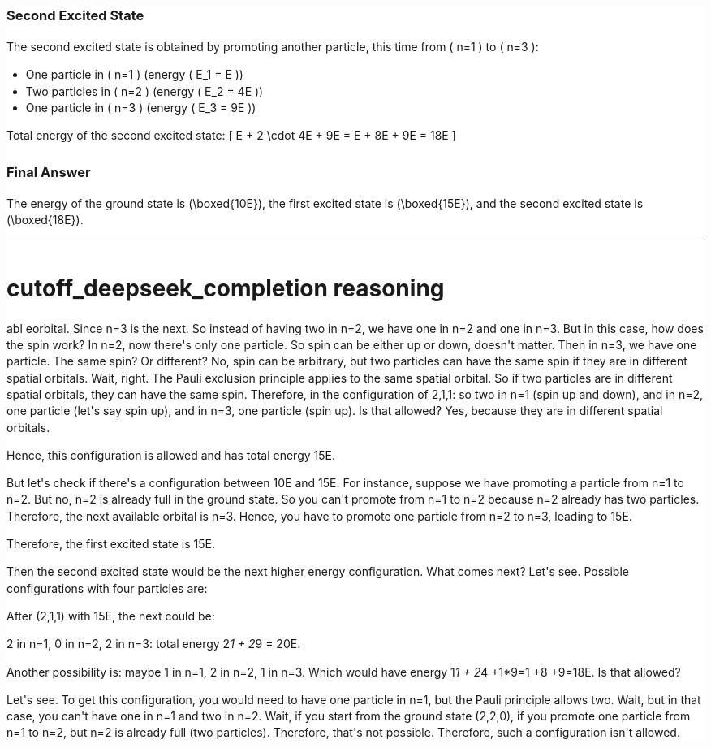 ### Second Excited State
The second excited state is obtained by promoting another particle, this time from \( n=1 \) to \( n=3 \):
- One particle in \( n=1 \) (energy \( E_1 = E \))
- Two particles in \( n=2 \) (energy \( E_2 = 4E \))
- One particle in \( n=3 \) (energy \( E_3 = 9E \))

Total energy of the second excited state:
\[
E + 2 \cdot 4E + 9E = E + 8E + 9E = 18E
\]

### Final Answer
The energy of the ground state is \(\boxed{10E}\), the first excited state is \(\boxed{15E}\), and the second excited state is \(\boxed{18E}\).

---

# cutoff_deepseek_completion reasoning

abl eorbital. Since n=3 is the next. So instead of having two in n=2, we have one in n=2 and one in n=3. But in this case, how does the spin work? In n=2, now there's only one particle. So spin can be either up or down, doesn't matter. Then in n=3, we have one particle. The same spin? Or different? No, spin can be arbitrary, but two particles can have the same spin if they are in different spatial orbitals. Wait, right. The Pauli exclusion principle applies to the same spatial orbital. So if two particles are in different spatial orbitals, they can have the same spin. Therefore, in the configuration of 2,1,1: so two in n=1 (spin up and down), and in n=2, one particle (let's say spin up), and in n=3, one particle (spin up). Is that allowed? Yes, because they are in different spatial orbitals.

Hence, this configuration is allowed and has total energy 15E.

But let's check if there's a configuration between 10E and 15E. For instance, suppose we have promoting a particle from n=1 to n=2. But no, n=2 is already full in the ground state. So you can't promote from n=1 to n=2 because n=2 already has two particles. Therefore, the next available orbital is n=3. Hence, you have to promote one particle from n=2 to n=3, leading to 15E.

Therefore, the first excited state is 15E.

Then the second excited state would be the next higher energy configuration. What comes next? Let's see. Possible configurations with four particles are:

After (2,1,1) with 15E, the next could be:

2 in n=1, 0 in n=2, 2 in n=3: total energy 2*1 + 2*9 = 20E.

Another possibility is: maybe 1 in n=1, 2 in n=2, 1 in n=3. Which would have energy 1*1 + 2*4 +1*9=1 +8 +9=18E. Is that allowed?

Let's see. To get this configuration, you would need to have one particle in n=1, but the Pauli principle allows two. Wait, but in that case, you can't have one in n=1 and two in n=2. Wait, if you start from the ground state (2,2,0), if you promote one particle from n=1 to n=2, but n=2 is already full (two particles). Therefore, that's not possible. Therefore, such a configuration isn't allowed.
